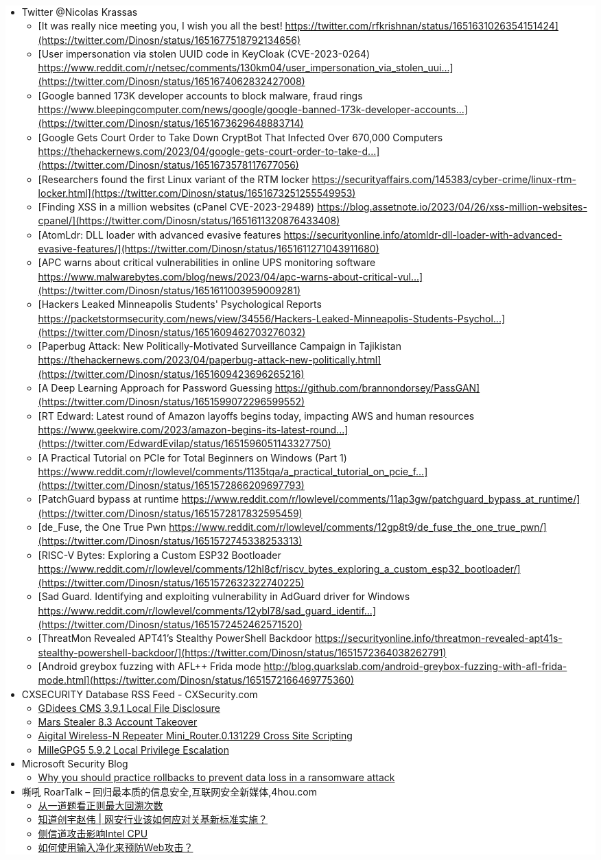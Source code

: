 - Twitter @Nicolas Krassas
  - [It was really nice meeting you, I wish you all the best! https://twitter.com/rfkrishnan/status/1651631026354151424](https://twitter.com/Dinosn/status/1651677518792134656)
  - [User impersonation via stolen UUID code in KeyCloak (CVE-2023-0264) https://www.reddit.com/r/netsec/comments/130km04/user_impersonation_via_stolen_uui...](https://twitter.com/Dinosn/status/1651674062832427008)
  - [Google banned 173K developer accounts to block malware, fraud rings https://www.bleepingcomputer.com/news/google/google-banned-173k-developer-accounts...](https://twitter.com/Dinosn/status/1651673629648883714)
  - [Google Gets Court Order to Take Down CryptBot That Infected Over 670,000 Computers https://thehackernews.com/2023/04/google-gets-court-order-to-take-d...](https://twitter.com/Dinosn/status/1651673578117677056)
  - [Researchers found the first Linux variant of the RTM locker https://securityaffairs.com/145383/cyber-crime/linux-rtm-locker.html](https://twitter.com/Dinosn/status/1651673251255549953)
  - [Finding XSS in a million websites (cPanel CVE-2023-29489) https://blog.assetnote.io/2023/04/26/xss-million-websites-cpanel/](https://twitter.com/Dinosn/status/1651611320876433408)
  - [AtomLdr: DLL loader with advanced evasive features https://securityonline.info/atomldr-dll-loader-with-advanced-evasive-features/](https://twitter.com/Dinosn/status/1651611271043911680)
  - [APC warns about critical vulnerabilities in online UPS monitoring software https://www.malwarebytes.com/blog/news/2023/04/apc-warns-about-critical-vul...](https://twitter.com/Dinosn/status/1651611003959009281)
  - [Hackers Leaked Minneapolis Students' Psychological Reports https://packetstormsecurity.com/news/view/34556/Hackers-Leaked-Minneapolis-Students-Psychol...](https://twitter.com/Dinosn/status/1651609462703276032)
  - [Paperbug Attack: New Politically-Motivated Surveillance Campaign in Tajikistan https://thehackernews.com/2023/04/paperbug-attack-new-politically.html](https://twitter.com/Dinosn/status/1651609423696265216)
  - [A Deep Learning Approach for Password Guessing https://github.com/brannondorsey/PassGAN](https://twitter.com/Dinosn/status/1651599072296599552)
  - [RT Edward: Latest round of Amazon layoffs begins today, impacting AWS and human resources https://www.geekwire.com/2023/amazon-begins-its-latest-round...](https://twitter.com/EdwardEvilap/status/1651596051143327750)
  - [A Practical Tutorial on PCIe for Total Beginners on Windows (Part 1) https://www.reddit.com/r/lowlevel/comments/1135tqa/a_practical_tutorial_on_pcie_f...](https://twitter.com/Dinosn/status/1651572866209697793)
  - [PatchGuard bypass at runtime https://www.reddit.com/r/lowlevel/comments/11ap3gw/patchguard_bypass_at_runtime/](https://twitter.com/Dinosn/status/1651572817832595459)
  - [de_Fuse, the One True Pwn https://www.reddit.com/r/lowlevel/comments/12gp8t9/de_fuse_the_one_true_pwn/](https://twitter.com/Dinosn/status/1651572745338253313)
  - [RISC-V Bytes: Exploring a Custom ESP32 Bootloader https://www.reddit.com/r/lowlevel/comments/12hl8cf/riscv_bytes_exploring_a_custom_esp32_bootloader/](https://twitter.com/Dinosn/status/1651572632322740225)
  - [Sad Guard. Identifying and exploiting vulnerability in AdGuard driver for Windows https://www.reddit.com/r/lowlevel/comments/12ybl78/sad_guard_identif...](https://twitter.com/Dinosn/status/1651572452462571520)
  - [ThreatMon Revealed APT41’s Stealthy PowerShell Backdoor https://securityonline.info/threatmon-revealed-apt41s-stealthy-powershell-backdoor/](https://twitter.com/Dinosn/status/1651572364038262791)
  - [Android greybox fuzzing with AFL++ Frida mode http://blog.quarkslab.com/android-greybox-fuzzing-with-afl-frida-mode.html](https://twitter.com/Dinosn/status/1651572166469775360)
- CXSECURITY Database RSS Feed - CXSecurity.com
  - [GDidees CMS 3.9.1 Local File Disclosure](https://cxsecurity.com/issue/WLB-2023040085)
  - [Mars Stealer 8.3 Account Takeover](https://cxsecurity.com/issue/WLB-2023040084)
  - [Aigital Wireless-N Repeater Mini_Router.0.131229 Cross Site Scripting](https://cxsecurity.com/issue/WLB-2023040083)
  - [MilleGPG5 5.9.2 Local Privilege Escalation](https://cxsecurity.com/issue/WLB-2023040082)
- Microsoft Security Blog
  - [Why you should practice rollbacks to prevent data loss in a ransomware attack](https://www.microsoft.com/en-us/security/blog/2023/04/27/why-you-should-practice-rollbacks-to-prevent-data-loss-in-a-ransomware-attack/)
- 嘶吼 RoarTalk – 回归最本质的信息安全,互联网安全新媒体,4hou.com
  - [从一道题看正则最大回溯次数](https://www.4hou.com/posts/1pro)
  - [知道创宇赵伟 | 网安行业该如何应对关基新标准实施？](https://www.4hou.com/posts/WK7X)
  - [侧信道攻击影响Intel CPU](https://www.4hou.com/posts/PKZl)
  - [如何使用输入净化来预防Web攻击？](https://www.4hou.com/posts/qpx3)
